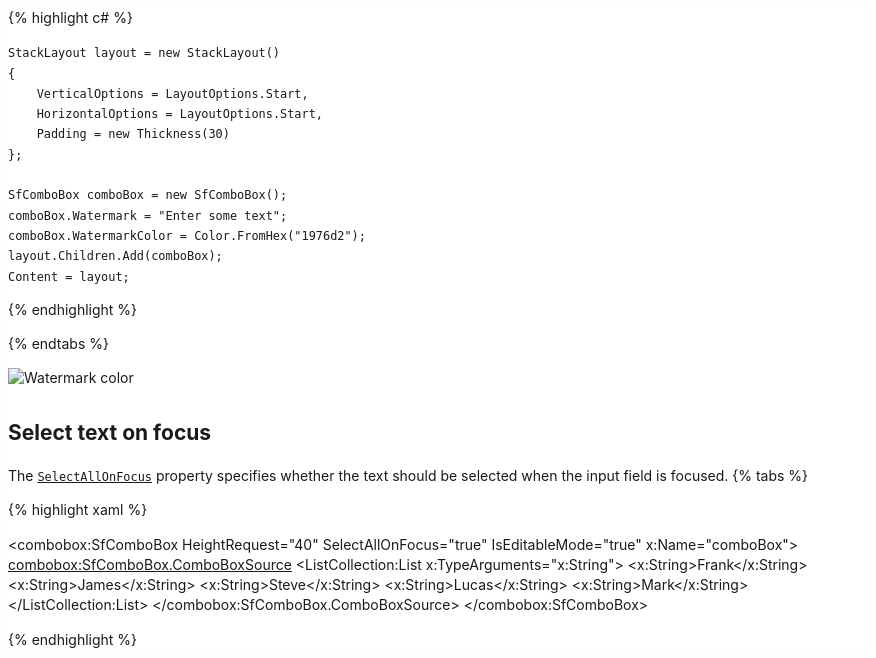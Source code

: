 {% highlight c# %}

    StackLayout layout = new StackLayout() 
    { 
        VerticalOptions = LayoutOptions.Start, 
        HorizontalOptions = LayoutOptions.Start, 
        Padding = new Thickness(30) 
    }; 

    SfComboBox comboBox = new SfComboBox();
    comboBox.Watermark = "Enter some text"; 
    comboBox.WatermarkColor = Color.FromHex("1976d2");
    layout.Children.Add(comboBox); 
    Content = layout;

{% endhighlight %}

{% endtabs %}

![Watermark color](images/Customizing-ComboBox/watermark-color.png)

## Select text on focus

The [`SelectAllOnFocus`](https://help.syncfusion.com/cr/xamarin/Syncfusion.XForms.ComboBox.SfComboBox.html#Syncfusion_XForms_ComboBox_SfComboBox_SelectAllOnFocus) property specifies whether the text should be selected when the input field is focused.
{% tabs %}

{% highlight xaml %}

<?xml version="1.0" encoding="utf-8" ?>
<ContentPage xmlns="http://xamarin.com/schemas/2014/forms" 
             xmlns:x="http://schemas.microsoft.com/winfx/2009/xaml" 
             xmlns:ListCollection="clr-namespace:System.Collections.Generic;assembly=netstandard"
             xmlns:combobox="clr-namespace:Syncfusion.XForms.ComboBox;assembly=Syncfusion.SfComboBox.XForms"
             xmlns:local="clr-namespace:NamespaceName"            
             x:Class="NamespaceName.ClassName">
	<StackLayout VerticalOptions="Start" HorizontalOptions="Start" Padding="30">
            <combobox:SfComboBox HeightRequest="40" SelectAllOnFocus="true" IsEditableMode="true" x:Name="comboBox">
                <combobox:SfComboBox.ComboBoxSource>
                    <ListCollection:List x:TypeArguments="x:String">
                	<x:String>Frank</x:String>
                	<x:String>James</x:String>
                	<x:String>Steve</x:String>
                	<x:String>Lucas</x:String>
                	<x:String>Mark</x:String>
            	</ListCollection:List>
            </combobox:SfComboBox.ComboBoxSource>
        </combobox:SfComboBox>              
    </StackLayout> 
</ContentPage>

{% endhighlight %}
